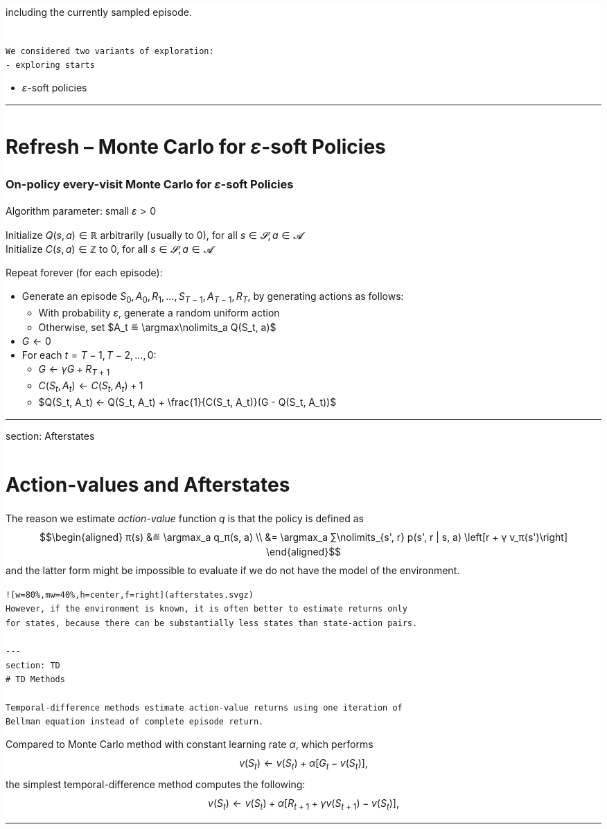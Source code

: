 including the currently sampled episode.

~~~

We considered two variants of exploration:
- exploring starts
~~~
- $ε$-soft policies

---
# Refresh – Monte Carlo for $ε$-soft Policies

### On-policy every-visit Monte Carlo for $ε$-soft Policies
Algorithm parameter: small $ε>0$

Initialize $Q(s, a) ∈ ℝ$ arbitrarily (usually to 0), for all $s ∈ 𝓢, a ∈ 𝓐$<br>
Initialize $C(s, a) ∈ ℤ$ to 0, for all $s ∈ 𝓢, a ∈ 𝓐$

Repeat forever (for each episode):
- Generate an episode $S_0, A_0, R_1, …, S_{T-1}, A_{T-1}, R_T$,
  by generating actions as follows:
  - With probability $ε$, generate a random uniform action
  - Otherwise, set $A_t ≝ \argmax\nolimits_a Q(S_t, a)$
- $G ← 0$
- For each $t=T-1, T-2, …, 0$:
  - $G ← γG + R_{T+1}$
  - $C(S_t, A_t) ← C(S_t, A_t) + 1$
  - $Q(S_t, A_t) ← Q(S_t, A_t) + \frac{1}{C(S_t, A_t)}(G - Q(S_t, A_t))$

---
section: Afterstates
# Action-values and Afterstates

The reason we estimate _action-value_ function $q$ is that the policy is
defined as
$$\begin{aligned}
  π(s) &≝ \argmax_a q_π(s, a) \\
       &= \argmax_a ∑\nolimits_{s', r} p(s', r | s, a) \left[r + γ v_π(s')\right]
\end{aligned}$$
and the latter form might be impossible to evaluate if we do not have the model
of the environment.

~~~
![w=80%,mw=40%,h=center,f=right](afterstates.svgz)
However, if the environment is known, it is often better to estimate returns only
for states, because there can be substantially less states than state-action pairs.

---
section: TD
# TD Methods

Temporal-difference methods estimate action-value returns using one iteration of
Bellman equation instead of complete episode return.

~~~
Compared to Monte Carlo method with constant learning rate $α$, which performs
$$v(S_t) ← v(S_t) + α\left[G_t - v(S_t)\right],$$
the simplest temporal-difference method computes the following:
$$v(S_t) ← v(S_t) + α\big[R_{t+1} + γv(S_{t+1}) - v(S_t)\big],$$

---
